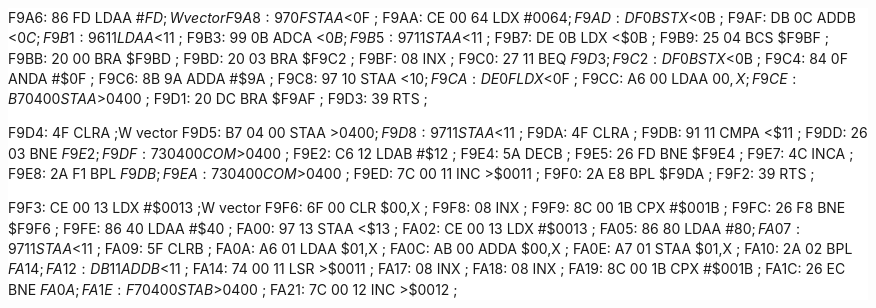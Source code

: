 F9A6: 86 FD         LDAA  #$FD              ;W vector
F9A8: 97 0F         STAA  <$0F              ;
F9AA: CE 00 64      LDX   #$0064            ;
F9AD: DF 0B         STX   <$0B              ;
F9AF: DB 0C         ADDB  <$0C              ;
F9B1: 96 11         LDAA  <$11              ;
F9B3: 99 0B         ADCA  <$0B              ;
F9B5: 97 11         STAA  <$11              ;
F9B7: DE 0B         LDX   <$0B              ;
F9B9: 25 04         BCS   $F9BF             ;
F9BB: 20 00         BRA   $F9BD             ;
F9BD: 20 03         BRA   $F9C2             ;
F9BF: 08            INX                     ;
F9C0: 27 11         BEQ   $F9D3             ;
F9C2: DF 0B         STX   <$0B              ;
F9C4: 84 0F         ANDA  #$0F              ;
F9C6: 8B 9A         ADDA  #$9A              ;
F9C8: 97 10         STAA  <$10              ;
F9CA: DE 0F         LDX   <$0F              ;
F9CC: A6 00         LDAA  $00,X             ;
F9CE: B7 04 00      STAA  >$0400            ;
F9D1: 20 DC         BRA   $F9AF             ;
F9D3: 39            RTS                     ;

F9D4: 4F            CLRA                    ;W vector
F9D5: B7 04 00      STAA  >$0400            ;
F9D8: 97 11         STAA  <$11              ;
F9DA: 4F            CLRA                    ;
F9DB: 91 11         CMPA  <$11              ;
F9DD: 26 03         BNE   $F9E2             ;
F9DF: 73 04 00      COM   >$0400            ;
F9E2: C6 12         LDAB  #$12              ;
F9E4: 5A            DECB                    ;
F9E5: 26 FD         BNE   $F9E4             ;
F9E7: 4C            INCA                    ;
F9E8: 2A F1         BPL   $F9DB             ;
F9EA: 73 04 00      COM   >$0400            ;
F9ED: 7C 00 11      INC   >$0011            ;
F9F0: 2A E8         BPL   $F9DA             ;
F9F2: 39            RTS                     ;

F9F3: CE 00 13      LDX   #$0013            ;W vector
F9F6: 6F 00         CLR   $00,X             ;
F9F8: 08            INX                     ;
F9F9: 8C 00 1B      CPX   #$001B            ;
F9FC: 26 F8         BNE   $F9F6             ;
F9FE: 86 40         LDAA  #$40              ;
FA00: 97 13         STAA  <$13              ;
FA02: CE 00 13      LDX   #$0013            ;
FA05: 86 80         LDAA  #$80              ;
FA07: 97 11         STAA  <$11              ;
FA09: 5F            CLRB                    ;
FA0A: A6 01         LDAA  $01,X             ;
FA0C: AB 00         ADDA  $00,X             ;
FA0E: A7 01         STAA  $01,X             ;
FA10: 2A 02         BPL   $FA14             ;
FA12: DB 11         ADDB  <$11              ;
FA14: 74 00 11      LSR   >$0011            ;
FA17: 08            INX                     ;
FA18: 08            INX                     ;
FA19: 8C 00 1B      CPX   #$001B            ;
FA1C: 26 EC         BNE   $FA0A             ;
FA1E: F7 04 00      STAB  >$0400            ;
FA21: 7C 00 12      INC   >$0012            ;